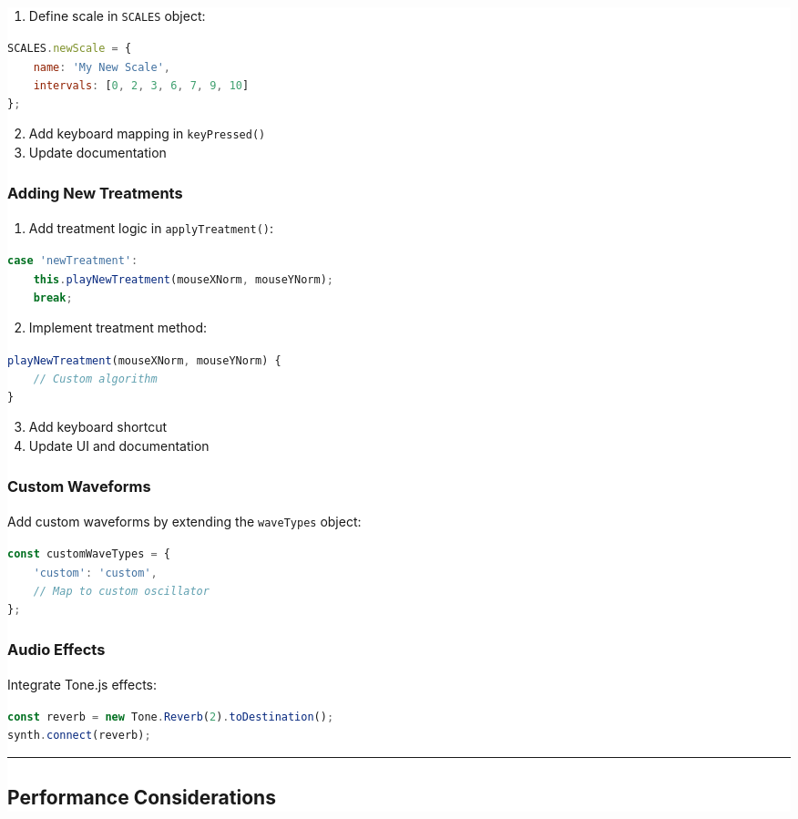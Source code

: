 1. Define scale in `SCALES` object:

```javascript
SCALES.newScale = {
    name: 'My New Scale',
    intervals: [0, 2, 3, 6, 7, 9, 10]
};
```

2. Add keyboard mapping in `keyPressed()`
3. Update documentation

### Adding New Treatments

1. Add treatment logic in `applyTreatment()`:

```javascript
case 'newTreatment':
    this.playNewTreatment(mouseXNorm, mouseYNorm);
    break;
```

2. Implement treatment method:

```javascript
playNewTreatment(mouseXNorm, mouseYNorm) {
    // Custom algorithm
}
```

3. Add keyboard shortcut
4. Update UI and documentation

### Custom Waveforms

Add custom waveforms by extending the `waveTypes` object:

```javascript
const customWaveTypes = {
    'custom': 'custom',
    // Map to custom oscillator
};
```

### Audio Effects

Integrate Tone.js effects:

```javascript
const reverb = new Tone.Reverb(2).toDestination();
synth.connect(reverb);
```

---

## Performance Considerations

